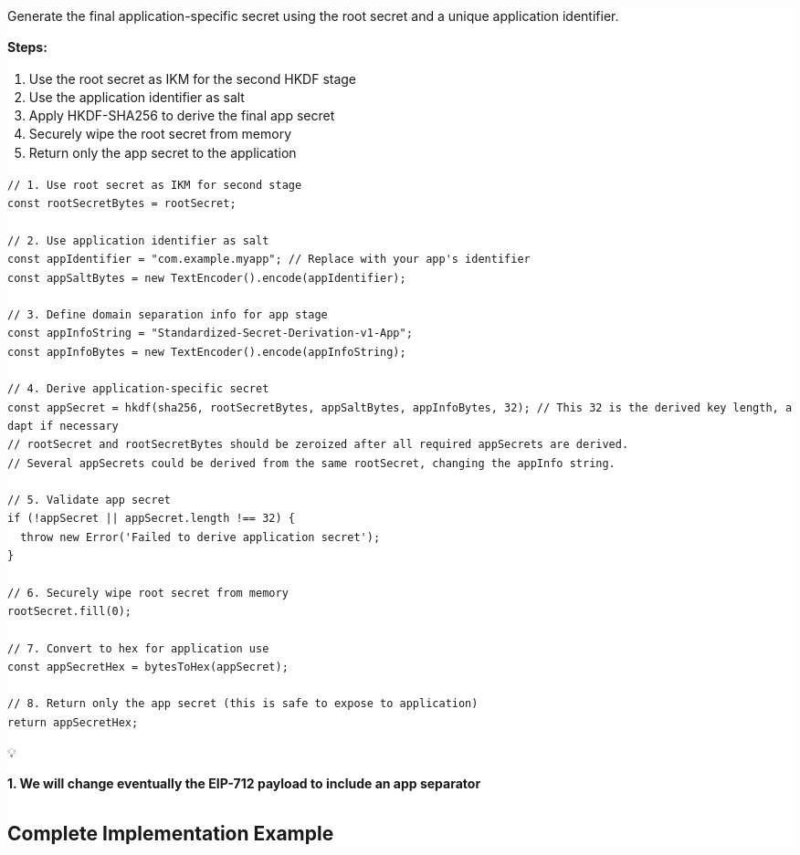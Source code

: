 Generate the final application-specific secret using the root secret and a unique application identifier.

**Steps:**

1. Use the root secret as IKM for the second HKDF stage
2. Use the application identifier as salt
3. Apply HKDF-SHA256 to derive the final app secret
4. Securely wipe the root secret from memory
5. Return only the app secret to the application

```tsx
// 1. Use root secret as IKM for second stage
const rootSecretBytes = rootSecret;

// 2. Use application identifier as salt
const appIdentifier = "com.example.myapp"; // Replace with your app's identifier
const appSaltBytes = new TextEncoder().encode(appIdentifier);

// 3. Define domain separation info for app stage
const appInfoString = "Standardized-Secret-Derivation-v1-App";
const appInfoBytes = new TextEncoder().encode(appInfoString);

// 4. Derive application-specific secret
const appSecret = hkdf(sha256, rootSecretBytes, appSaltBytes, appInfoBytes, 32); // This 32 is the derived key length, adapt if necessary
// rootSecret and rootSecretBytes should be zeroized after all required appSecrets are derived.
// Several appSecrets could be derived from the same rootSecret, changing the appInfo string.

// 5. Validate app secret
if (!appSecret || appSecret.length !== 32) {
  throw new Error('Failed to derive application secret');
}

// 6. Securely wipe root secret from memory
rootSecret.fill(0);

// 7. Convert to hex for application use
const appSecretHex = bytesToHex(appSecret);

// 8. Return only the app secret (this is safe to expose to application)
return appSecretHex;

```

<aside>
💡

**1. We will change eventually the EIP-712 payload to include an app separator**

</aside>

## Complete Implementation Example
